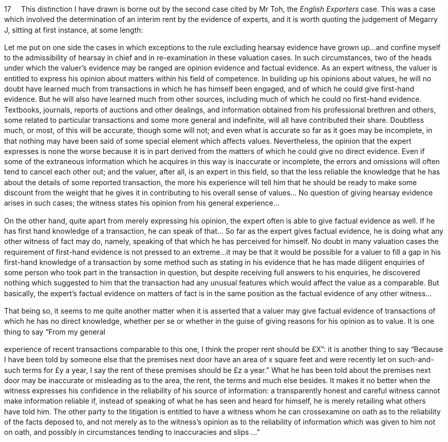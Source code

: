 17     This distinction I have drawn is borne out by the second case cited by Mr Toh, the _English Exporters_ case. This was a case which involved the determination of an interim rent by the evidence of experts, and it is worth quoting the judgement of Megarry J, sitting at first instance, at some length: 

 Let me put on one side the cases in which exceptions to the rule excluding hearsay evidence have grown up...and confine myself to the admissibility of hearsay in chief and in re-examination in these valuation cases. In such circumstances, two of the heads under which the valuer’s evidence may be ranged are opinion evidence and factual evidence. As an expert witness, the valuer is entitled to express his opinion about matters within his field of competence. In building up his opinions about values, he will no doubt have learned much from transactions in which he has himself been engaged, and of which he could give first-hand evidence. But he will also have learned much from other sources, including much of which he could no first-hand evidence. Textbooks, journals, reports of auctions and other dealings, and information obtained from his professional brethren and others, some related to particular transactions and some more general and indefinite, will all have contributed their share. Doubtless much, or most, of this will be accurate, though some will not; and even what is accurate so far as it goes may be incomplete, in that nothing may have been said of some special element which affects values. Nevertheless, the opinion that the expert expresses is none the worse because it is in part derived from the matters of which he could give no direct evidence. Even if some of the extraneous information which he acquires in this way is inaccurate or incomplete, the errors and omissions will often tend to cancel each other out; and the valuer, after all, is an expert in this field, so that the less reliable the knowledge that he has about the details of some reported transaction, the more his experience will tell him that he should be ready to make some discount from the weight that he gives it in contributing to his overall sense of values... No question of giving hearsay evidence arises in such cases; the witness states his opinion from his general experience... 

 On the other hand, quite apart from merely expressing his opinion, the expert often is able to give factual evidence as well. If he has first hand knowledge of a transaction, he can speak of that... So far as the expert gives factual evidence, he is doing what any other witness of fact may do, namely, speaking of that which he has perceived for himself. No doubt in many valuation cases the requirement of first-hand evidence is not pressed to an extreme...it may be that it would be possible for a valuer to fill a gap in his first-hand knowledge of a transaction by some method such as stating in his evidence that he has made diligent enquiries of some person who took part in the transaction in question, but despite receiving full answers to his enquiries, he discovered nothing which suggested to him that the transaction had any unusual features which would affect the value as a comparable. But basically, the expert’s factual evidence on matters of fact is in the same position as the factual evidence of any other witness... 

 That being so, it seems to me quite another matter when it is asserted that a valuer may give factual evidence of transactions of which he has no direct knowledge, whether per se or whether in the guise of giving reasons for his opinion as to value. It is one thing to say “From my general 


 experience of recent transactions comparable to this one, I think the proper rent should be £X”: it is another thing to say “Because I have been told by someone else that the premises next door have an area of x square feet and were recently let on such-and-such terms for £y a year, I say the rent of these premises should be £z a year.” What he has been told about the premises next door may be inaccurate or misleading as to the area, the rent, the terms and much else besides. It makes it no better when the witness expresses his confidence in the reliability of his source of information: a transparently honest and careful witness cannot make information reliable if, instead of speaking of what he has seen and heard for himself, he is merely retailing what others have told him. The other party to the litigation is entitled to have a witness whom he can crossexamine on oath as to the reliability of the facts deposed to, and not merely as to the witness’s opinion as to the reliability of information which was given to him not on oath, and possibly in circumstances tending to inaccuracies and slips ...” 
